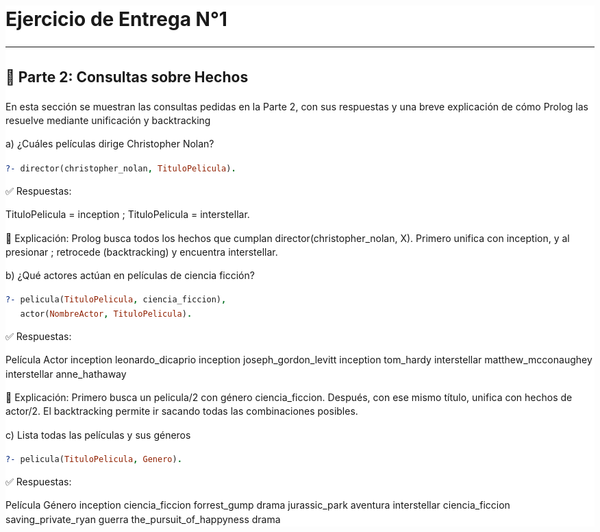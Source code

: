 # Ejercicio de Entrega N°1

---

## 🔹 Parte 2: Consultas sobre Hechos

En esta sección se muestran las consultas pedidas en la Parte 2, con sus respuestas y una breve explicación de cómo Prolog las resuelve mediante unificación y backtracking

a) ¿Cuáles películas dirige Christopher Nolan?
```prolog
?- director(christopher_nolan, TituloPelicula).
```

✅ Respuestas:

TituloPelicula = inception ;
TituloPelicula = interstellar.

📝 Explicación:
Prolog busca todos los hechos que cumplan director(christopher_nolan, X).
Primero unifica con inception, y al presionar ; retrocede (backtracking) y encuentra interstellar.

b) ¿Qué actores actúan en películas de ciencia ficción?
```prolog
?- pelicula(TituloPelicula, ciencia_ficcion),
   actor(NombreActor, TituloPelicula).
```
✅ Respuestas:

Película	Actor
inception	leonardo_dicaprio
inception	joseph_gordon_levitt
inception	tom_hardy
interstellar	matthew_mcconaughey
interstellar	anne_hathaway

📝 Explicación:
Primero busca un pelicula/2 con género ciencia_ficcion.
Después, con ese mismo título, unifica con hechos de actor/2.
El backtracking permite ir sacando todas las combinaciones posibles.

c) Lista todas las películas y sus géneros
```prolog
?- pelicula(TituloPelicula, Genero).
```

✅ Respuestas:

Película	Género
inception	ciencia_ficcion
forrest_gump	drama
jurassic_park	aventura
interstellar	ciencia_ficcion
saving_private_ryan	guerra
the_pursuit_of_happyness	drama
